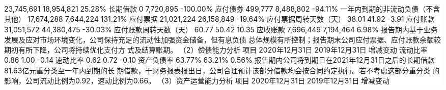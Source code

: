 23,745,691
18,954,821
25.28%
长期借款
0
7,720,895
-100.00%
应付债券
499,777
8,488,802
-94.11%
一年内到期的非流动负债（不含
其他）
17,674,288
7,644,224
131.21%
应付票据
21,021,224
26,158,849
-19.64%
应付票据周转天数（天）
38.01
41.92
-3.91
应付账款
31,051,572
44,380,475
-30.03%
应付账款周转天数（天）
60.77
50.42
10.35
应收账款
7,696,449
7,194,464
6.98%
报告期内基于业务发展及应对市场环境变化，公司保持充足的流动性加强资金储备，但有息负债
总体规模有所控制；报告期末公司应付票据、应付账款余额较期初有所下降，公司将持续优化支付方
式及结算账期。
（2）偿债能力分析
项目
2020年12月31日
2019年12月31日
增减变动
流动比率
0.86
1.00
-0.14
速动比率
0.62
0.72
-0.10
资产负债率
63.77%
63.21%
0.56%
报告期内公司将到期日在2021年12月31日之后的长期借款81.63亿元重分类至一年内到期的长
期借款，于财务报表报出日，公司合理预计该部分借款均会按合同约定执行。若不考虑这部分重分类
的影响，公司流动比例为0.92，速动比例为0.66。
（3）资产运营能力分析
项目
2020年12月31日
2019年12月31日
增减变动